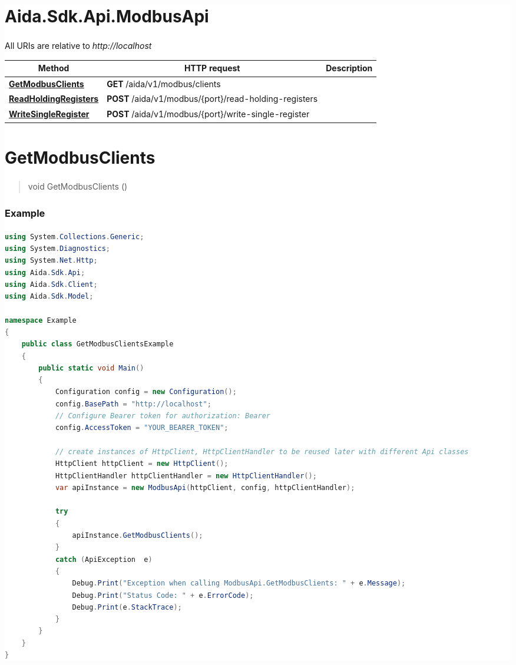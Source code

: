 # Aida.Sdk.Api.ModbusApi

All URIs are relative to *http://localhost*

| Method | HTTP request | Description |
|--------|--------------|-------------|
| [**GetModbusClients**](ModbusApi.md#getmodbusclients) | **GET** /aida/v1/modbus/clients |  |
| [**ReadHoldingRegisters**](ModbusApi.md#readholdingregisters) | **POST** /aida/v1/modbus/{port}/read-holding-registers |  |
| [**WriteSingleRegister**](ModbusApi.md#writesingleregister) | **POST** /aida/v1/modbus/{port}/write-single-register |  |

<a id="getmodbusclients"></a>
# **GetModbusClients**
> void GetModbusClients ()



### Example
```csharp
using System.Collections.Generic;
using System.Diagnostics;
using System.Net.Http;
using Aida.Sdk.Api;
using Aida.Sdk.Client;
using Aida.Sdk.Model;

namespace Example
{
    public class GetModbusClientsExample
    {
        public static void Main()
        {
            Configuration config = new Configuration();
            config.BasePath = "http://localhost";
            // Configure Bearer token for authorization: Bearer
            config.AccessToken = "YOUR_BEARER_TOKEN";

            // create instances of HttpClient, HttpClientHandler to be reused later with different Api classes
            HttpClient httpClient = new HttpClient();
            HttpClientHandler httpClientHandler = new HttpClientHandler();
            var apiInstance = new ModbusApi(httpClient, config, httpClientHandler);

            try
            {
                apiInstance.GetModbusClients();
            }
            catch (ApiException  e)
            {
                Debug.Print("Exception when calling ModbusApi.GetModbusClients: " + e.Message);
                Debug.Print("Status Code: " + e.ErrorCode);
                Debug.Print(e.StackTrace);
            }
        }
    }
}
```
